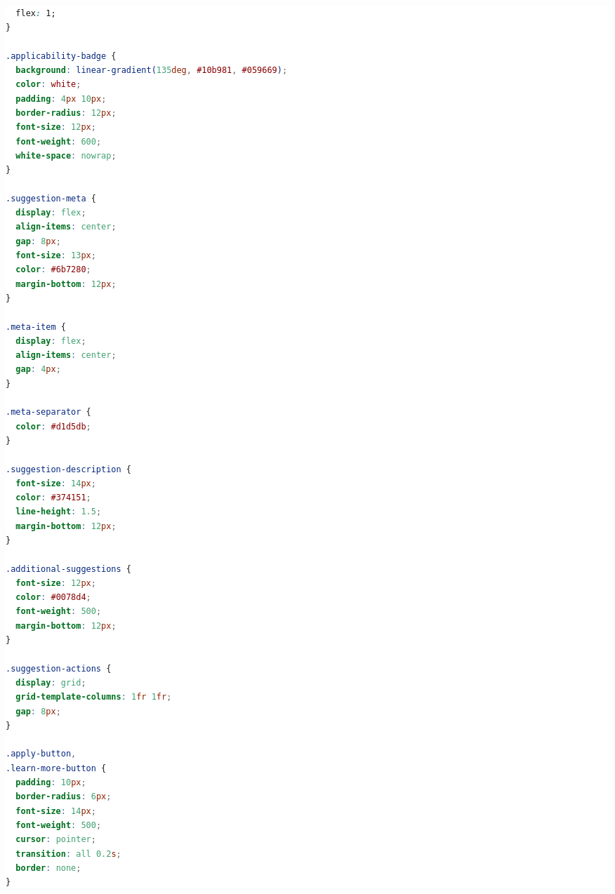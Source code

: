 ```css
  flex: 1;
}

.applicability-badge {
  background: linear-gradient(135deg, #10b981, #059669);
  color: white;
  padding: 4px 10px;
  border-radius: 12px;
  font-size: 12px;
  font-weight: 600;
  white-space: nowrap;
}

.suggestion-meta {
  display: flex;
  align-items: center;
  gap: 8px;
  font-size: 13px;
  color: #6b7280;
  margin-bottom: 12px;
}

.meta-item {
  display: flex;
  align-items: center;
  gap: 4px;
}

.meta-separator {
  color: #d1d5db;
}

.suggestion-description {
  font-size: 14px;
  color: #374151;
  line-height: 1.5;
  margin-bottom: 12px;
}

.additional-suggestions {
  font-size: 12px;
  color: #0078d4;
  font-weight: 500;
  margin-bottom: 12px;
}

.suggestion-actions {
  display: grid;
  grid-template-columns: 1fr 1fr;
  gap: 8px;
}

.apply-button,
.learn-more-button {
  padding: 10px;
  border-radius: 6px;
  font-size: 14px;
  font-weight: 500;
  cursor: pointer;
  transition: all 0.2s;
  border: none;
}

```